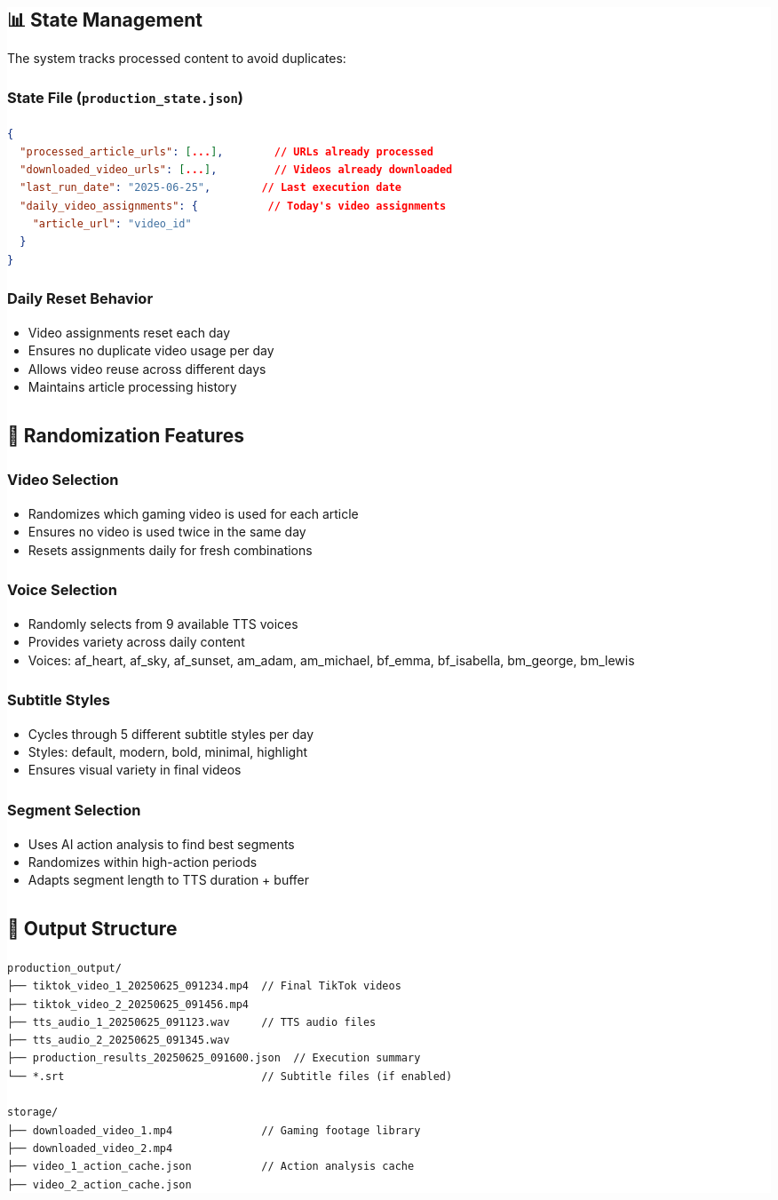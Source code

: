 ## 📊 State Management

The system tracks processed content to avoid duplicates:

### State File (`production_state.json`)
```json
{
  "processed_article_urls": [...],        // URLs already processed
  "downloaded_video_urls": [...],         // Videos already downloaded
  "last_run_date": "2025-06-25",        // Last execution date
  "daily_video_assignments": {           // Today's video assignments
    "article_url": "video_id"
  }
}
```

### Daily Reset Behavior
- Video assignments reset each day
- Ensures no duplicate video usage per day
- Allows video reuse across different days
- Maintains article processing history

## 🎨 Randomization Features

### Video Selection
- Randomizes which gaming video is used for each article
- Ensures no video is used twice in the same day
- Resets assignments daily for fresh combinations

### Voice Selection
- Randomly selects from 9 available TTS voices
- Provides variety across daily content
- Voices: af_heart, af_sky, af_sunset, am_adam, am_michael, bf_emma, bf_isabella, bm_george, bm_lewis

### Subtitle Styles
- Cycles through 5 different subtitle styles per day
- Styles: default, modern, bold, minimal, highlight
- Ensures visual variety in final videos

### Segment Selection
- Uses AI action analysis to find best segments
- Randomizes within high-action periods
- Adapts segment length to TTS duration + buffer

## 📁 Output Structure

```
production_output/
├── tiktok_video_1_20250625_091234.mp4  // Final TikTok videos
├── tiktok_video_2_20250625_091456.mp4
├── tts_audio_1_20250625_091123.wav     // TTS audio files
├── tts_audio_2_20250625_091345.wav
├── production_results_20250625_091600.json  // Execution summary
└── *.srt                               // Subtitle files (if enabled)

storage/
├── downloaded_video_1.mp4              // Gaming footage library
├── downloaded_video_2.mp4
├── video_1_action_cache.json           // Action analysis cache
├── video_2_action_cache.json
```